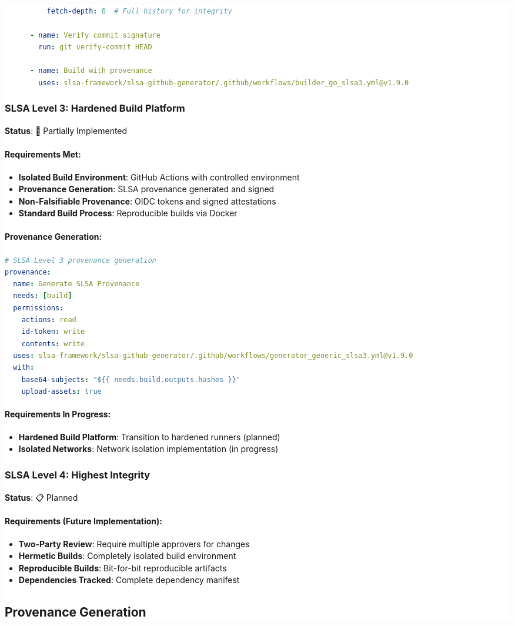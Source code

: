 ```yaml
          fetch-depth: 0  # Full history for integrity
      
      - name: Verify commit signature
        run: git verify-commit HEAD
      
      - name: Build with provenance
        uses: slsa-framework/slsa-github-generator/.github/workflows/builder_go_slsa3.yml@v1.9.0
```

### SLSA Level 3: Hardened Build Platform

**Status**: 🚧 Partially Implemented

#### Requirements Met:
- **Isolated Build Environment**: GitHub Actions with controlled environment
- **Provenance Generation**: SLSA provenance generated and signed
- **Non-Falsifiable Provenance**: OIDC tokens and signed attestations
- **Standard Build Process**: Reproducible builds via Docker

#### Provenance Generation:

```yaml
# SLSA Level 3 provenance generation
provenance:
  name: Generate SLSA Provenance
  needs: [build]
  permissions:
    actions: read
    id-token: write
    contents: write
  uses: slsa-framework/slsa-github-generator/.github/workflows/generator_generic_slsa3.yml@v1.9.0
  with:
    base64-subjects: "${{ needs.build.outputs.hashes }}"
    upload-assets: true
```

#### Requirements In Progress:
- **Hardened Build Platform**: Transition to hardened runners (planned)
- **Isolated Networks**: Network isolation implementation (in progress)

### SLSA Level 4: Highest Integrity

**Status**: 📋 Planned

#### Requirements (Future Implementation):
- **Two-Party Review**: Require multiple approvers for changes
- **Hermetic Builds**: Completely isolated build environment
- **Reproducible Builds**: Bit-for-bit reproducible artifacts
- **Dependencies Tracked**: Complete dependency manifest

## Provenance Generation

